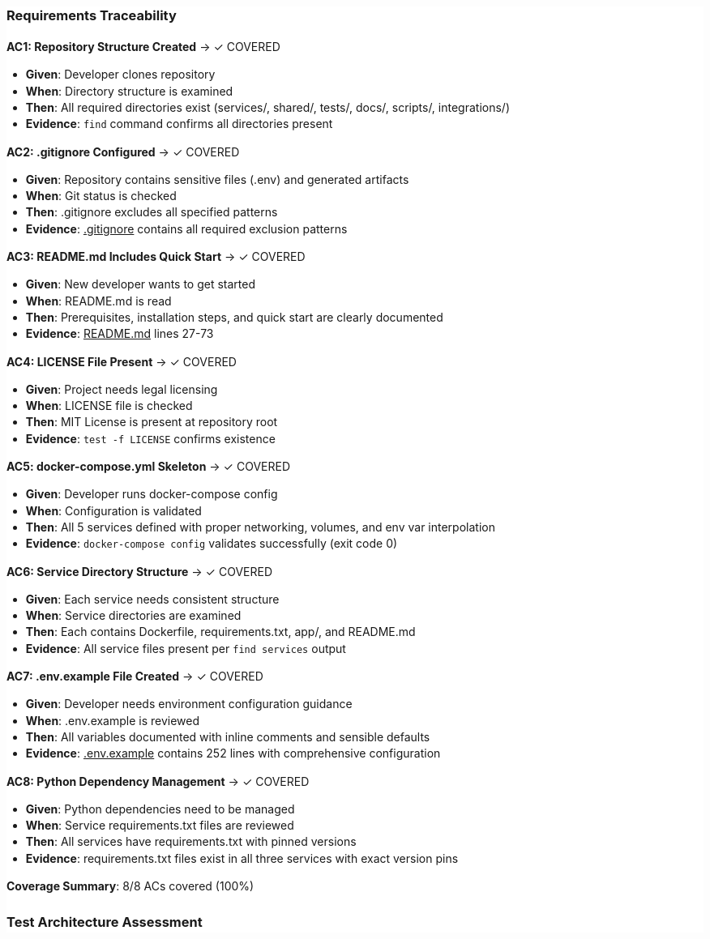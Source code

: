 ### Requirements Traceability

**AC1: Repository Structure Created** → ✓ COVERED
- **Given**: Developer clones repository
- **When**: Directory structure is examined
- **Then**: All required directories exist (services/, shared/, tests/, docs/, scripts/, integrations/)
- **Evidence**: `find` command confirms all directories present

**AC2: .gitignore Configured** → ✓ COVERED
- **Given**: Repository contains sensitive files (.env) and generated artifacts
- **When**: Git status is checked
- **Then**: .gitignore excludes all specified patterns
- **Evidence**: [.gitignore](../../.gitignore) contains all required exclusion patterns

**AC3: README.md Includes Quick Start** → ✓ COVERED
- **Given**: New developer wants to get started
- **When**: README.md is read
- **Then**: Prerequisites, installation steps, and quick start are clearly documented
- **Evidence**: [README.md](../../README.md) lines 27-73

**AC4: LICENSE File Present** → ✓ COVERED
- **Given**: Project needs legal licensing
- **When**: LICENSE file is checked
- **Then**: MIT License is present at repository root
- **Evidence**: `test -f LICENSE` confirms existence

**AC5: docker-compose.yml Skeleton** → ✓ COVERED
- **Given**: Developer runs docker-compose config
- **When**: Configuration is validated
- **Then**: All 5 services defined with proper networking, volumes, and env var interpolation
- **Evidence**: `docker-compose config` validates successfully (exit code 0)

**AC6: Service Directory Structure** → ✓ COVERED
- **Given**: Each service needs consistent structure
- **When**: Service directories are examined
- **Then**: Each contains Dockerfile, requirements.txt, app/, and README.md
- **Evidence**: All service files present per `find services` output

**AC7: .env.example File Created** → ✓ COVERED
- **Given**: Developer needs environment configuration guidance
- **When**: .env.example is reviewed
- **Then**: All variables documented with inline comments and sensible defaults
- **Evidence**: [.env.example](../../.env.example) contains 252 lines with comprehensive configuration

**AC8: Python Dependency Management** → ✓ COVERED
- **Given**: Python dependencies need to be managed
- **When**: Service requirements.txt files are reviewed
- **Then**: All services have requirements.txt with pinned versions
- **Evidence**: requirements.txt files exist in all three services with exact version pins

**Coverage Summary**: 8/8 ACs covered (100%)

### Test Architecture Assessment
